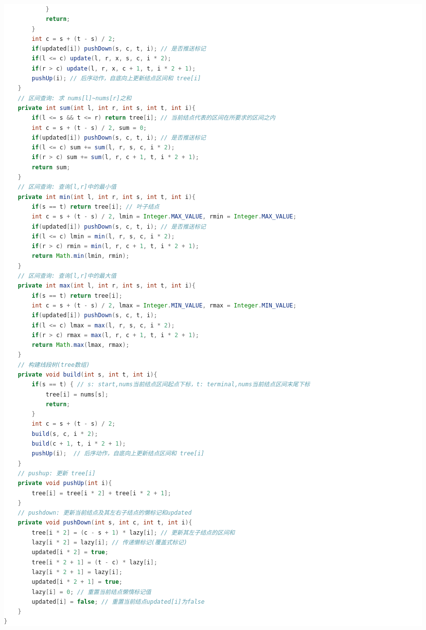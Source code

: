 ```java
            }
            return;
        }
        int c = s + (t - s) / 2;
        if(updated[i]) pushDown(s, c, t, i); // 是否推送标记
        if(l <= c) update(l, r, x, s, c, i * 2);
        if(r > c) update(l, r, x, c + 1, t, i * 2 + 1);
        pushUp(i); // 后序动作，自底向上更新结点区间和 tree[i]
    }
    // 区间查询: 求 nums[l]~nums[r]之和
    private int sum(int l, int r, int s, int t, int i){
        if(l <= s && t <= r) return tree[i]; // 当前结点代表的区间在所要求的区间之内
        int c = s + (t - s) / 2, sum = 0;
        if(updated[i]) pushDown(s, c, t, i); // 是否推送标记
        if(l <= c) sum += sum(l, r, s, c, i * 2);
        if(r > c) sum += sum(l, r, c + 1, t, i * 2 + 1);
        return sum;
    }
    // 区间查询: 查询[l,r]中的最小值
    private int min(int l, int r, int s, int t, int i){
        if(s == t) return tree[i]; // 叶子结点
        int c = s + (t - s) / 2, lmin = Integer.MAX_VALUE, rmin = Integer.MAX_VALUE;
        if(updated[i]) pushDown(s, c, t, i); // 是否推送标记
        if(l <= c) lmin = min(l, r, s, c, i * 2);
        if(r > c) rmin = min(l, r, c + 1, t, i * 2 + 1);
        return Math.min(lmin, rmin);
    }
    // 区间查询: 查询[l,r]中的最大值
    private int max(int l, int r, int s, int t, int i){
        if(s == t) return tree[i];
        int c = s + (t - s) / 2, lmax = Integer.MIN_VALUE, rmax = Integer.MIN_VALUE;
        if(updated[i]) pushDown(s, c, t, i);
        if(l <= c) lmax = max(l, r, s, c, i * 2);
        if(r > c) rmax = max(l, r, c + 1, t, i * 2 + 1);
        return Math.max(lmax, rmax);
    }
    // 构建线段树(tree数组)
    private void build(int s, int t, int i){
        if(s == t) { // s: start,nums当前结点区间起点下标，t: terminal,nums当前结点区间末尾下标
            tree[i] = nums[s];
            return;
        }
        int c = s + (t - s) / 2;
        build(s, c, i * 2);
        build(c + 1, t, i * 2 + 1);
        pushUp(i);  // 后序动作，自底向上更新结点区间和 tree[i]
    }
    // pushup: 更新 tree[i]
    private void pushUp(int i){
        tree[i] = tree[i * 2] + tree[i * 2 + 1];
    }
    // pushdown: 更新当前结点及其左右子结点的懒标记和updated
    private void pushDown(int s, int c, int t, int i){
        tree[i * 2] = (c - s + 1) * lazy[i]; // 更新其左子结点的区间和
        lazy[i * 2] = lazy[i]; // 传递懒标记(覆盖式标记)
        updated[i * 2] = true;
        tree[i * 2 + 1] = (t - c) * lazy[i];
        lazy[i * 2 + 1] = lazy[i];
        updated[i * 2 + 1] = true;
        lazy[i] = 0; // 重置当前结点懒惰标记值
        updated[i] = false; // 重置当前结点updated[i]为false
    }
}
```